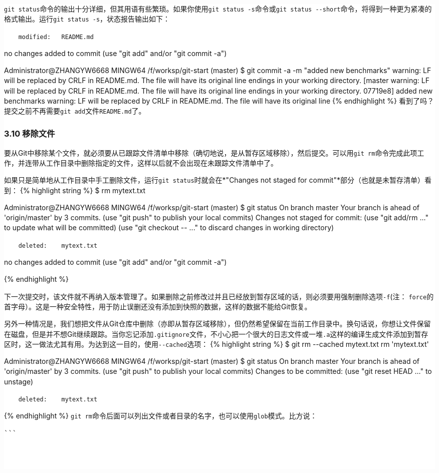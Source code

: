 ```git status```命令的输出十分详细，但其用语有些繁琐。如果你使用```git status -s```命令或```git status --short```命令，将得到一种更为紧凑的格式输出。运行```git status -s```，状态报告输出如下：

        modified:   README.md

no changes added to commit (use "git add" and/or "git commit -a")

Administrator@ZHANGYW6668 MINGW64 /f/worksp/git-start (master)
$ git commit -a -m "added new benchmarks"
warning: LF will be replaced by CRLF in README.md.
The file will have its original line endings in your working directory.
[master warning: LF will be replaced by CRLF in README.md.
The file will have its original line endings in your working directory.
07719e8] added new benchmarks
warning: LF will be replaced by CRLF in README.md.
The file will have its original line
{% endhighlight %}
看到了吗？ 提交之前不再需要```git add```文件```README.md```了。

### 3.10 移除文件

要从Git中移除某个文件，就必须要从已跟踪文件清单中移除（确切地说，是从暂存区域移除），然后提交。可以用```git rm```命令完成此项工作，并连带从工作目录中删除指定的文件，这样以后就不会出现在未跟踪文件清单中了。

如果只是简单地从工作目录中手工删除文件，运行```git status```时就会在*"Changes not staged for commit"*部分（也就是未暂存清单）看到：
{% highlight string %}
$ rm mytext.txt

Administrator@ZHANGYW6668 MINGW64 /f/worksp/git-start (master)
$ git status
On branch master
Your branch is ahead of 'origin/master' by 3 commits.
  (use "git push" to publish your local commits)
Changes not staged for commit:
  (use "git add/rm <file>..." to update what will be committed)
  (use "git checkout -- <file>..." to discard changes in working directory)

        deleted:    mytext.txt

no changes added to commit (use "git add" and/or "git commit -a")

{% endhighlight %}

下一次提交时，该文件就不再纳入版本管理了。如果删除之前修改过并且已经放到暂存区域的话，则必须要用强制删除选项```-f```(注： ```force```的首字母）。这是一种安全特性，用于防止误删还没有添加到快照的数据，这样的数据不能给Git恢复。

另外一种情况是，我们想把文件从Git仓库中删除（亦即从暂存区域移除），但仍然希望保留在当前工作目录中。换句话说，你想让文件保留在磁盘，但是并不想Git继续跟踪。当你忘记添加```.gitignore```文件，不小心把一个很大的日志文件或一堆```.a```这样的编译生成文件添加到暂存区时，这一做法尤其有用。为达到这一目的，使用```--cached```选项：
{% highlight string %}
$ git rm --cached mytext.txt
rm 'mytext.txt'

Administrator@ZHANGYW6668 MINGW64 /f/worksp/git-start (master)
$ git status
On branch master
Your branch is ahead of 'origin/master' by 3 commits.
  (use "git push" to publish your local commits)
Changes to be committed:
  (use "git reset HEAD <file>..." to unstage)

        deleted:    mytext.txt

{% endhighlight %}
```git rm```命令后面可以列出文件或者目录的名字，也可以使用```glob```模式。比方说：
<pre>
```